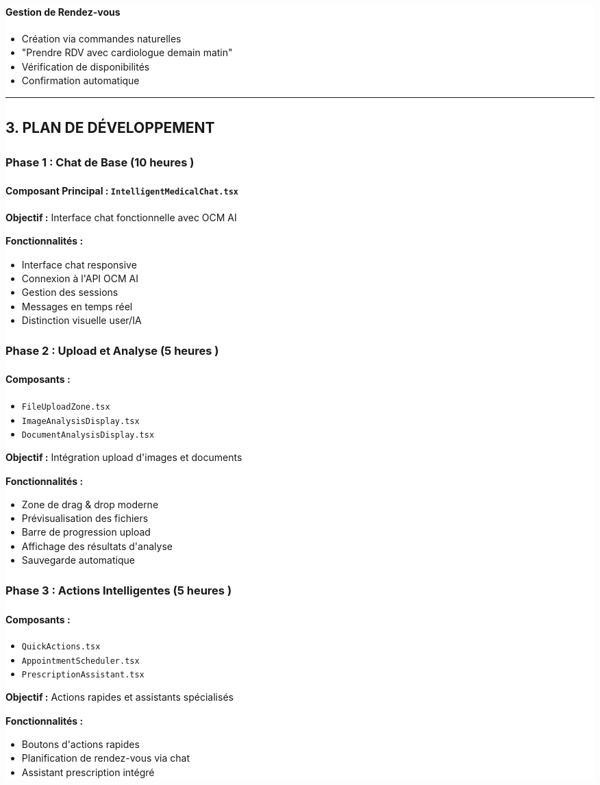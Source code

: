 #### **Gestion de Rendez-vous**
- Création via commandes naturelles
- "Prendre RDV avec cardiologue demain matin"
- Vérification de disponibilités
- Confirmation automatique

---

## 3. PLAN DE DÉVELOPPEMENT

### Phase 1 : Chat de Base (10 heures )

#### **Composant Principal** : `IntelligentMedicalChat.tsx`
**Objectif :** Interface chat fonctionnelle avec OCM AI


**Fonctionnalités :**
- Interface chat responsive
- Connexion à l'API OCM AI
- Gestion des sessions
- Messages en temps réel
- Distinction visuelle user/IA

### Phase 2 : Upload et Analyse (5 heures )

#### **Composants :** 
- `FileUploadZone.tsx`
- `ImageAnalysisDisplay.tsx`
- `DocumentAnalysisDisplay.tsx`

**Objectif :** Intégration upload d'images et documents

**Fonctionnalités :**
- Zone de drag & drop moderne
- Prévisualisation des fichiers
- Barre de progression upload
- Affichage des résultats d'analyse
- Sauvegarde automatique

### Phase 3 : Actions Intelligentes (5 heures )

#### **Composants :**
- `QuickActions.tsx`
- `AppointmentScheduler.tsx`
- `PrescriptionAssistant.tsx`

**Objectif :** Actions rapides et assistants spécialisés

**Fonctionnalités :**
- Boutons d'actions rapides
- Planification de rendez-vous via chat
- Assistant prescription intégré
